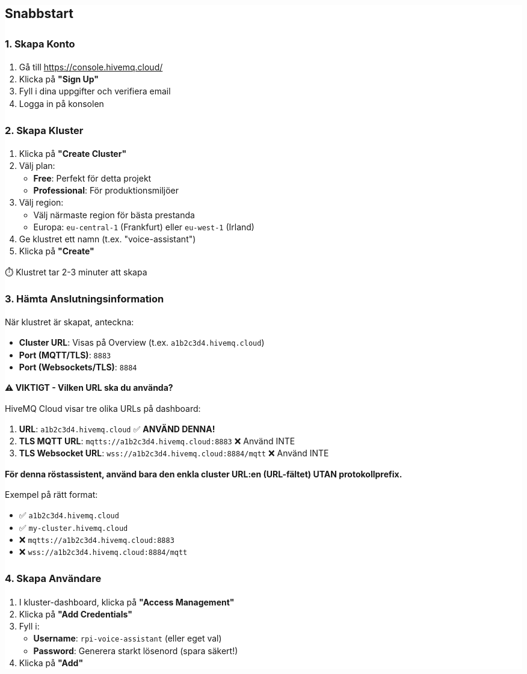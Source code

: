 ## Snabbstart

### 1. Skapa Konto

1. Gå till https://console.hivemq.cloud/
2. Klicka på **"Sign Up"**
3. Fyll i dina uppgifter och verifiera email
4. Logga in på konsolen

### 2. Skapa Kluster

1. Klicka på **"Create Cluster"**
2. Välj plan:
   - **Free**: Perfekt för detta projekt
   - **Professional**: För produktionsmiljöer
3. Välj region:
   - Välj närmaste region för bästa prestanda
   - Europa: `eu-central-1` (Frankfurt) eller `eu-west-1` (Irland)
4. Ge klustret ett namn (t.ex. "voice-assistant")
5. Klicka på **"Create"**

⏱️ Klustret tar 2-3 minuter att skapa

### 3. Hämta Anslutningsinformation

När klustret är skapat, anteckna:

- **Cluster URL**: Visas på Overview (t.ex. `a1b2c3d4.hivemq.cloud`)
- **Port (MQTT/TLS)**: `8883`
- **Port (Websockets/TLS)**: `8884`

**⚠️ VIKTIGT - Vilken URL ska du använda?**

HiveMQ Cloud visar tre olika URLs på dashboard:
1. **URL**: `a1b2c3d4.hivemq.cloud` ✅ **ANVÄND DENNA!**
2. **TLS MQTT URL**: `mqtts://a1b2c3d4.hivemq.cloud:8883` ❌ Använd INTE
3. **TLS Websocket URL**: `wss://a1b2c3d4.hivemq.cloud:8884/mqtt` ❌ Använd INTE

**För denna röstassistent, använd bara den enkla cluster URL:en (URL-fältet) UTAN protokollprefix.**

Exempel på rätt format:
- ✅ `a1b2c3d4.hivemq.cloud`
- ✅ `my-cluster.hivemq.cloud`
- ❌ `mqtts://a1b2c3d4.hivemq.cloud:8883`
- ❌ `wss://a1b2c3d4.hivemq.cloud:8884/mqtt`

### 4. Skapa Användare

1. I kluster-dashboard, klicka på **"Access Management"**
2. Klicka på **"Add Credentials"**
3. Fyll i:
   - **Username**: `rpi-voice-assistant` (eller eget val)
   - **Password**: Generera starkt lösenord (spara säkert!)
4. Klicka på **"Add"**
